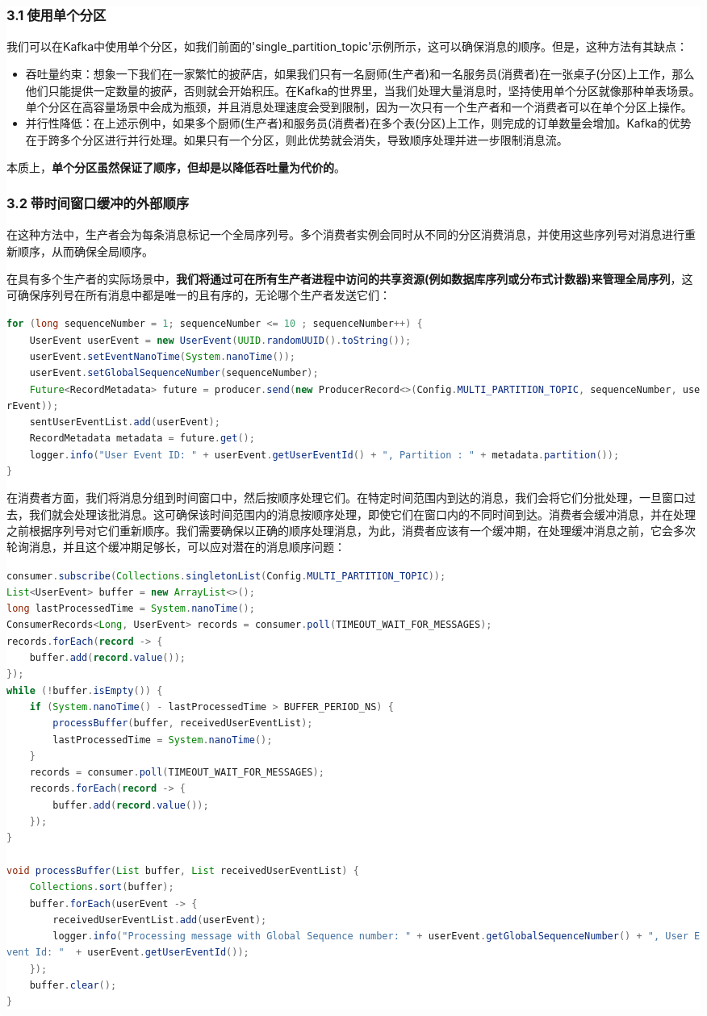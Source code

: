 ### 3.1 使用单个分区

我们可以在Kafka中使用单个分区，如我们前面的'single_partition_topic'示例所示，这可以确保消息的顺序。但是，这种方法有其缺点：

- 吞吐量约束：想象一下我们在一家繁忙的披萨店，如果我们只有一名厨师(生产者)和一名服务员(消费者)在一张桌子(分区)上工作，那么他们只能提供一定数量的披萨，否则就会开始积压。在Kafka的世界里，当我们处理大量消息时，坚持使用单个分区就像那种单表场景。单个分区在高容量场景中会成为瓶颈，并且消息处理速度会受到限制，因为一次只有一个生产者和一个消费者可以在单个分区上操作。
- 并行性降低：在上述示例中，如果多个厨师(生产者)和服务员(消费者)在多个表(分区)上工作，则完成的订单数量会增加。Kafka的优势在于跨多个分区进行并行处理。如果只有一个分区，则此优势就会消失，导致顺序处理并进一步限制消息流。

本质上，**单个分区虽然保证了顺序，但却是以降低吞吐量为代价的**。

### 3.2 带时间窗口缓冲的外部顺序

在这种方法中，生产者会为每条消息标记一个全局序列号。多个消费者实例会同时从不同的分区消费消息，并使用这些序列号对消息进行重新顺序，从而确保全局顺序。

在具有多个生产者的实际场景中，**我们将通过可在所有生产者进程中访问的共享资源(例如数据库序列或分布式计数器)来管理全局序列**，这可确保序列号在所有消息中都是唯一的且有序的，无论哪个生产者发送它们：

```java
for (long sequenceNumber = 1; sequenceNumber <= 10 ; sequenceNumber++) {
    UserEvent userEvent = new UserEvent(UUID.randomUUID().toString());
    userEvent.setEventNanoTime(System.nanoTime());
    userEvent.setGlobalSequenceNumber(sequenceNumber);
    Future<RecordMetadata> future = producer.send(new ProducerRecord<>(Config.MULTI_PARTITION_TOPIC, sequenceNumber, userEvent));
    sentUserEventList.add(userEvent);
    RecordMetadata metadata = future.get();
    logger.info("User Event ID: " + userEvent.getUserEventId() + ", Partition : " + metadata.partition());
}
```

在消费者方面，我们将消息分组到时间窗口中，然后按顺序处理它们。在特定时间范围内到达的消息，我们会将它们分批处理，一旦窗口过去，我们就会处理该批消息。这可确保该时间范围内的消息按顺序处理，即使它们在窗口内的不同时间到达。消费者会缓冲消息，并在处理之前根据序列号对它们重新顺序。我们需要确保以正确的顺序处理消息，为此，消费者应该有一个缓冲期，在处理缓冲消息之前，它会多次轮询消息，并且这个缓冲期足够长，可以应对潜在的消息顺序问题：

```java
consumer.subscribe(Collections.singletonList(Config.MULTI_PARTITION_TOPIC));
List<UserEvent> buffer = new ArrayList<>();
long lastProcessedTime = System.nanoTime();
ConsumerRecords<Long, UserEvent> records = consumer.poll(TIMEOUT_WAIT_FOR_MESSAGES);
records.forEach(record -> {
    buffer.add(record.value());
});
while (!buffer.isEmpty()) {
    if (System.nanoTime() - lastProcessedTime > BUFFER_PERIOD_NS) {
        processBuffer(buffer, receivedUserEventList);
        lastProcessedTime = System.nanoTime();
    }
    records = consumer.poll(TIMEOUT_WAIT_FOR_MESSAGES);
    records.forEach(record -> {
        buffer.add(record.value());
    });
}

void processBuffer(List buffer, List receivedUserEventList) {
    Collections.sort(buffer);
    buffer.forEach(userEvent -> {
        receivedUserEventList.add(userEvent);
        logger.info("Processing message with Global Sequence number: " + userEvent.getGlobalSequenceNumber() + ", User Event Id: "  + userEvent.getUserEventId());
    });
    buffer.clear();
}
```
